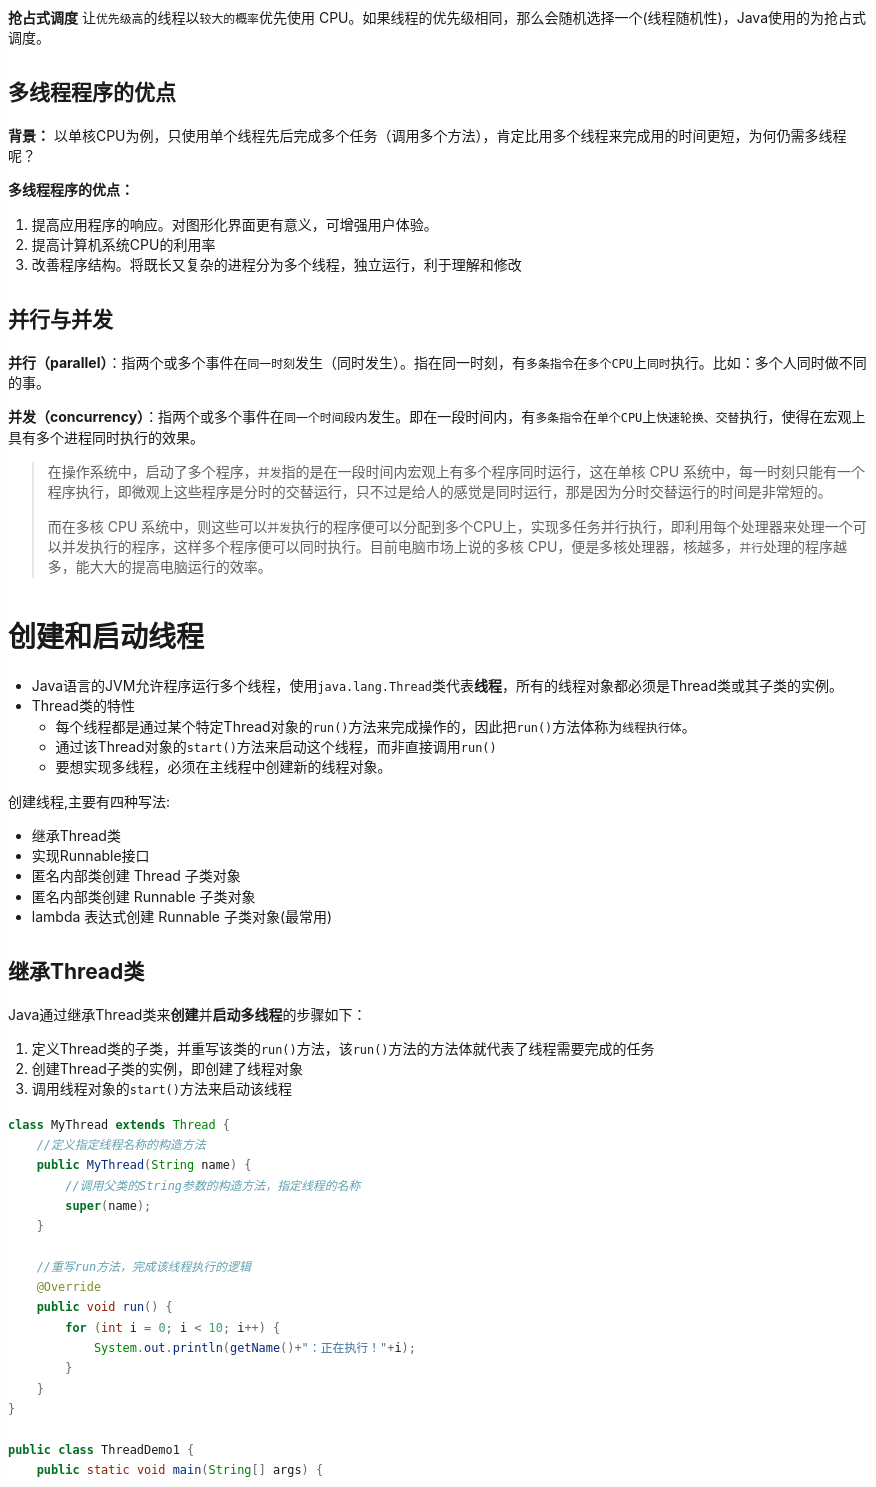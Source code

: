 **抢占式调度**
    让`优先级高`的线程以`较大的概率`优先使用 CPU。如果线程的优先级相同，那么会随机选择一个(线程随机性)，Java使用的为抢占式调度。

## 多线程程序的优点
**背景：** 以单核CPU为例，只使用单个线程先后完成多个任务（调用多个方法），肯定比用多个线程来完成用的时间更短，为何仍需多线程呢？

**多线程程序的优点：**
1.  提高应用程序的响应。对图形化界面更有意义，可增强用户体验。
2.  提高计算机系统CPU的利用率
3.  改善程序结构。将既长又复杂的进程分为多个线程，独立运行，利于理解和修改


## 并行与并发
**并行（parallel）**：指两个或多个事件在`同一时刻`发生（同时发生）。指在同一时刻，有`多条指令`在`多个CPU`上`同时`执行。比如：多个人同时做不同的事。


**并发（concurrency）**：指两个或多个事件在`同一个时间段内`发生。即在一段时间内，有`多条指令`在`单个CPU`上`快速轮换、交替`执行，使得在宏观上具有多个进程同时执行的效果。


>在操作系统中，启动了多个程序，`并发`指的是在一段时间内宏观上有多个程序同时运行，这在单核 CPU 系统中，每一时刻只能有一个程序执行，即微观上这些程序是分时的交替运行，只不过是给人的感觉是同时运行，那是因为分时交替运行的时间是非常短的。
>
>而在多核 CPU 系统中，则这些可以`并发`执行的程序便可以分配到多个CPU上，实现多任务并行执行，即利用每个处理器来处理一个可以并发执行的程序，这样多个程序便可以同时执行。目前电脑市场上说的多核 CPU，便是多核处理器，核越多，`并行`处理的程序越多，能大大的提高电脑运行的效率。


# 创建和启动线程
-   Java语言的JVM允许程序运行多个线程，使用`java.lang.Thread`类代表**线程**，所有的线程对象都必须是Thread类或其子类的实例。
-   Thread类的特性
    -   每个线程都是通过某个特定Thread对象的`run()`方法来完成操作的，因此把`run()`方法体称为`线程执行体`。
    -   通过该Thread对象的`start()`方法来启动这个线程，而非直接调用`run()`
    -   要想实现多线程，必须在主线程中创建新的线程对象。

创建线程,主要有四种写法: 
- 继承Thread类
- 实现Runnable接口
- 匿名内部类创建 Thread 子类对象
- 匿名内部类创建 Runnable 子类对象
- lambda 表达式创建 Runnable 子类对象(最常用)


## 继承Thread类
Java通过继承Thread类来**创建**并**启动多线程**的步骤如下：
1.  定义Thread类的子类，并重写该类的`run()`方法，该`run()`方法的方法体就代表了线程需要完成的任务
2.  创建Thread子类的实例，即创建了线程对象
3.  调用线程对象的`start()`方法来启动该线程
```java
class MyThread extends Thread {  
    //定义指定线程名称的构造方法  
    public MyThread(String name) {  
        //调用父类的String参数的构造方法，指定线程的名称  
        super(name);  
    }  
    
    //重写run方法，完成该线程执行的逻辑  
    @Override  
    public void run() {  
        for (int i = 0; i < 10; i++) {  
            System.out.println(getName()+"：正在执行！"+i);  
        }  
    }  
}  
  
public class ThreadDemo1 {  
    public static void main(String[] args) {  
```